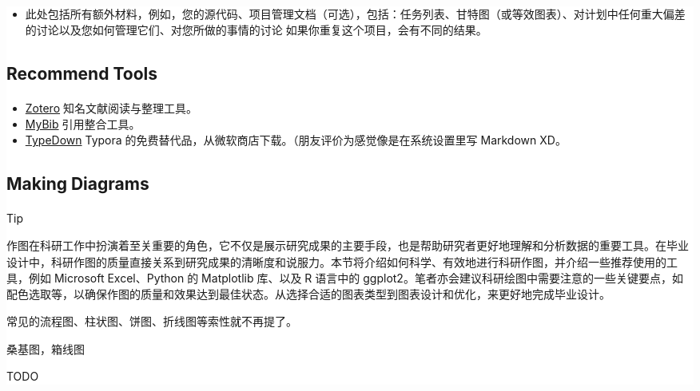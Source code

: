- 此处包括所有额外材料，例如，您的源代码、项目管理文档（可选），包括：任务列表、甘特图（或等效图表）、对计划中任何重大偏差的讨论以及您如何管理它们、对您所做的事情的讨论 如果你重复这个项目，会有不同的结果。

## Recommend Tools

- [Zotero](https://www.zotero.org/) 知名文献阅读与整理工具。
- [MyBib](https://www.mybib.com/) 引用整合工具。
- [TypeDown](https://github.com/wrimle/typedown) Typora 的免费替代品，从微软商店下载。（朋友评价为感觉像是在系统设置里写 Markdown XD。

## Making Diagrams

> [!tip]
>
> 作图在科研工作中扮演着至关重要的角色，它不仅是展示研究成果的主要手段，也是帮助研究者更好地理解和分析数据的重要工具。在毕业设计中，科研作图的质量直接关系到研究成果的清晰度和说服力。本节将介绍如何科学、有效地进行科研作图，并介绍一些推荐使用的工具，例如 Microsoft Excel、Python 的 Matplotlib 库、以及 R 语言中的 ggplot2。笔者亦会建议科研绘图中需要注意的一些关键要点，如配色选取等，以确保作图的质量和效果达到最佳状态。从选择合适的图表类型到图表设计和优化，来更好地完成毕业设计。

常见的流程图、柱状图、饼图、折线图等索性就不再提了。

桑基图，箱线图

TODO